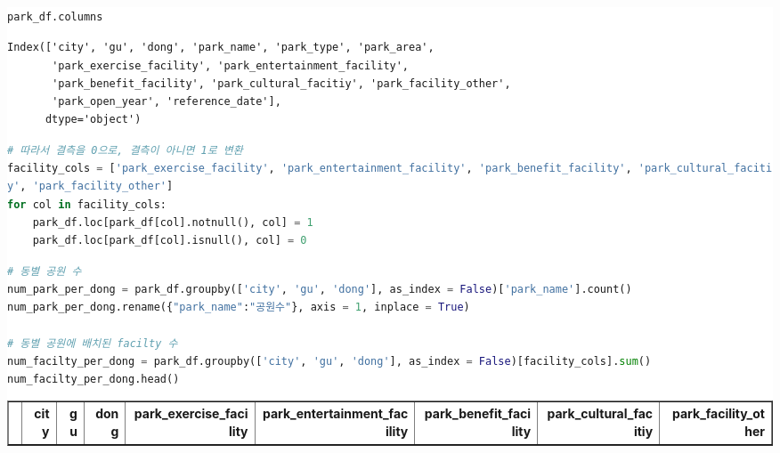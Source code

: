 



```python
park_df.columns
```




    Index(['city', 'gu', 'dong', 'park_name', 'park_type', 'park_area',
           'park_exercise_facility', 'park_entertainment_facility',
           'park_benefit_facility', 'park_cultural_facitiy', 'park_facility_other',
           'park_open_year', 'reference_date'],
          dtype='object')




```python
# 따라서 결측을 0으로, 결측이 아니면 1로 변환
facility_cols = ['park_exercise_facility', 'park_entertainment_facility', 'park_benefit_facility', 'park_cultural_facitiy', 'park_facility_other']
for col in facility_cols:
    park_df.loc[park_df[col].notnull(), col] = 1
    park_df.loc[park_df[col].isnull(), col] = 0
```


```python
# 동별 공원 수 
num_park_per_dong = park_df.groupby(['city', 'gu', 'dong'], as_index = False)['park_name'].count()
num_park_per_dong.rename({"park_name":"공원수"}, axis = 1, inplace = True)

# 동별 공원에 배치된 facilty 수
num_facilty_per_dong = park_df.groupby(['city', 'gu', 'dong'], as_index = False)[facility_cols].sum()
num_facilty_per_dong.head()
```




<div>
<style scoped>
    .dataframe tbody tr th:only-of-type {
        vertical-align: middle;
    }

    .dataframe tbody tr th {
        vertical-align: top;
    }
    
    .dataframe thead th {
        text-align: right;
    }
</style>
<table border="1" class="dataframe">
  <thead>
    <tr style="text-align: right;">
      <th></th>
      <th>city</th>
      <th>gu</th>
      <th>dong</th>
      <th>park_exercise_facility</th>
      <th>park_entertainment_facility</th>
      <th>park_benefit_facility</th>
      <th>park_cultural_facitiy</th>
      <th>park_facility_other</th>
    </tr>
  </thead>
  <tbody>
    <tr>